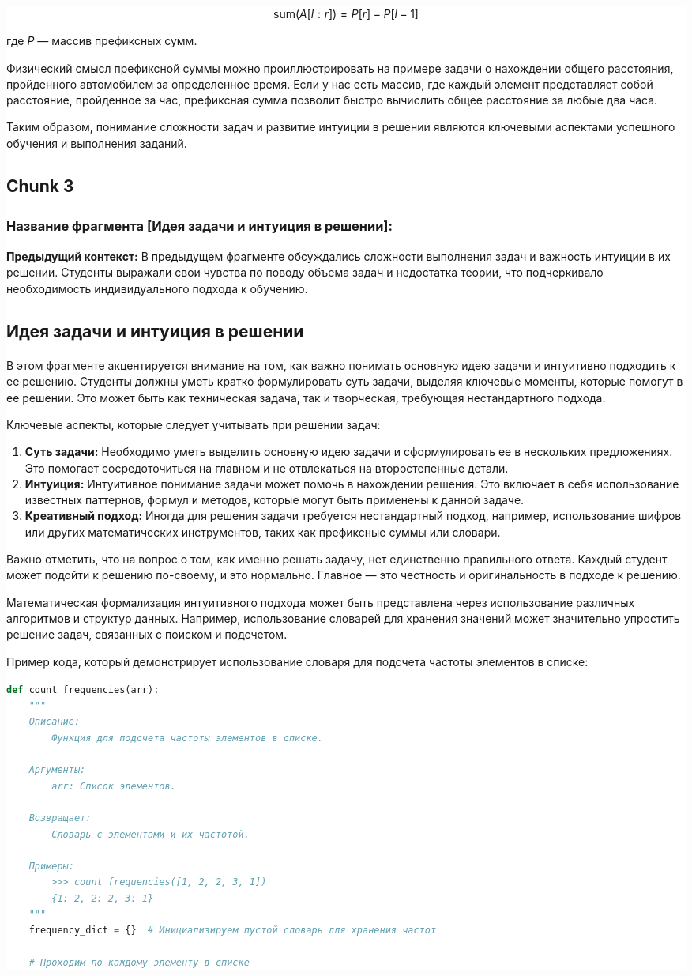 $$
\text{sum}(A[l:r]) = P[r] - P[l-1]
$$

где $P$ — массив префиксных сумм.

Физический смысл префиксной суммы можно проиллюстрировать на примере задачи о нахождении общего расстояния, пройденного автомобилем за определенное время. Если у нас есть массив, где каждый элемент представляет собой расстояние, пройденное за час, префиксная сумма позволит быстро вычислить общее расстояние за любые два часа.

Таким образом, понимание сложности задач и развитие интуиции в решении являются ключевыми аспектами успешного обучения и выполнения заданий.

## Chunk 3
### **Название фрагмента [Идея задачи и интуиция в решении]:**

**Предыдущий контекст:** В предыдущем фрагменте обсуждались сложности выполнения задач и важность интуиции в их решении. Студенты выражали свои чувства по поводу объема задач и недостатка теории, что подчеркивало необходимость индивидуального подхода к обучению.

## **Идея задачи и интуиция в решении**

В этом фрагменте акцентируется внимание на том, как важно понимать основную идею задачи и интуитивно подходить к ее решению. Студенты должны уметь кратко формулировать суть задачи, выделяя ключевые моменты, которые помогут в ее решении. Это может быть как техническая задача, так и творческая, требующая нестандартного подхода.

Ключевые аспекты, которые следует учитывать при решении задач:
1. **Суть задачи:** Необходимо уметь выделить основную идею задачи и сформулировать ее в нескольких предложениях. Это помогает сосредоточиться на главном и не отвлекаться на второстепенные детали.
2. **Интуиция:** Интуитивное понимание задачи может помочь в нахождении решения. Это включает в себя использование известных паттернов, формул и методов, которые могут быть применены к данной задаче.
3. **Креативный подход:** Иногда для решения задачи требуется нестандартный подход, например, использование шифров или других математических инструментов, таких как префиксные суммы или словари.

Важно отметить, что на вопрос о том, как именно решать задачу, нет единственно правильного ответа. Каждый студент может подойти к решению по-своему, и это нормально. Главное — это честность и оригинальность в подходе к решению.

Математическая формализация интуитивного подхода может быть представлена через использование различных алгоритмов и структур данных. Например, использование словарей для хранения значений может значительно упростить решение задач, связанных с поиском и подсчетом.

Пример кода, который демонстрирует использование словаря для подсчета частоты элементов в списке:

```python
def count_frequencies(arr):
    """
    Описание:
        Функция для подсчета частоты элементов в списке.

    Аргументы:
        arr: Список элементов.

    Возвращает:
        Словарь с элементами и их частотой.

    Примеры:
        >>> count_frequencies([1, 2, 2, 3, 1])
        {1: 2, 2: 2, 3: 1}
    """
    frequency_dict = {}  # Инициализируем пустой словарь для хранения частот

    # Проходим по каждому элементу в списке
```
